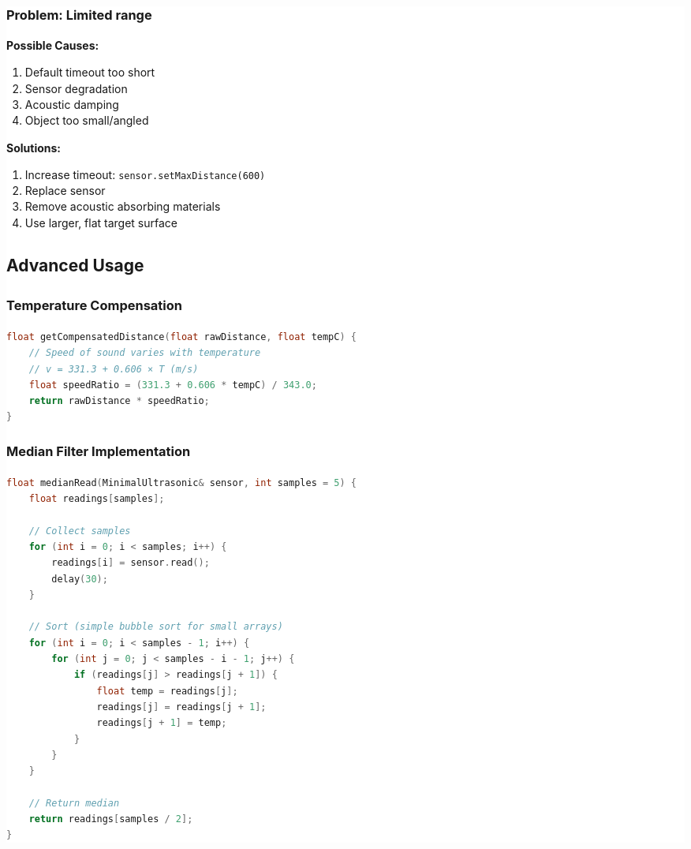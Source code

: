### Problem: Limited range

**Possible Causes:**

1. Default timeout too short
2. Sensor degradation
3. Acoustic damping
4. Object too small/angled

**Solutions:**

1. Increase timeout: `sensor.setMaxDistance(600)`
2. Replace sensor
3. Remove acoustic absorbing materials
4. Use larger, flat target surface

## Advanced Usage

### Temperature Compensation

```cpp
float getCompensatedDistance(float rawDistance, float tempC) {
    // Speed of sound varies with temperature
    // v = 331.3 + 0.606 × T (m/s)
    float speedRatio = (331.3 + 0.606 * tempC) / 343.0;
    return rawDistance * speedRatio;
}
```

### Median Filter Implementation

```cpp
float medianRead(MinimalUltrasonic& sensor, int samples = 5) {
    float readings[samples];
    
    // Collect samples
    for (int i = 0; i < samples; i++) {
        readings[i] = sensor.read();
        delay(30);
    }
    
    // Sort (simple bubble sort for small arrays)
    for (int i = 0; i < samples - 1; i++) {
        for (int j = 0; j < samples - i - 1; j++) {
            if (readings[j] > readings[j + 1]) {
                float temp = readings[j];
                readings[j] = readings[j + 1];
                readings[j + 1] = temp;
            }
        }
    }
    
    // Return median
    return readings[samples / 2];
}
```
